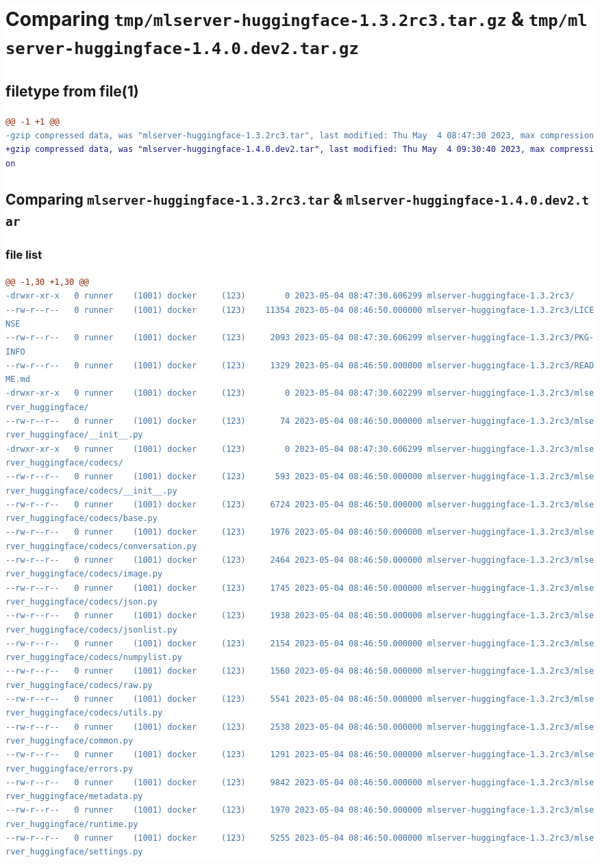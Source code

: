 # Comparing `tmp/mlserver-huggingface-1.3.2rc3.tar.gz` & `tmp/mlserver-huggingface-1.4.0.dev2.tar.gz`

## filetype from file(1)

```diff
@@ -1 +1 @@
-gzip compressed data, was "mlserver-huggingface-1.3.2rc3.tar", last modified: Thu May  4 08:47:30 2023, max compression
+gzip compressed data, was "mlserver-huggingface-1.4.0.dev2.tar", last modified: Thu May  4 09:30:40 2023, max compression
```

## Comparing `mlserver-huggingface-1.3.2rc3.tar` & `mlserver-huggingface-1.4.0.dev2.tar`

### file list

```diff
@@ -1,30 +1,30 @@
-drwxr-xr-x   0 runner    (1001) docker     (123)        0 2023-05-04 08:47:30.606299 mlserver-huggingface-1.3.2rc3/
--rw-r--r--   0 runner    (1001) docker     (123)    11354 2023-05-04 08:46:50.000000 mlserver-huggingface-1.3.2rc3/LICENSE
--rw-r--r--   0 runner    (1001) docker     (123)     2093 2023-05-04 08:47:30.606299 mlserver-huggingface-1.3.2rc3/PKG-INFO
--rw-r--r--   0 runner    (1001) docker     (123)     1329 2023-05-04 08:46:50.000000 mlserver-huggingface-1.3.2rc3/README.md
-drwxr-xr-x   0 runner    (1001) docker     (123)        0 2023-05-04 08:47:30.602299 mlserver-huggingface-1.3.2rc3/mlserver_huggingface/
--rw-r--r--   0 runner    (1001) docker     (123)       74 2023-05-04 08:46:50.000000 mlserver-huggingface-1.3.2rc3/mlserver_huggingface/__init__.py
-drwxr-xr-x   0 runner    (1001) docker     (123)        0 2023-05-04 08:47:30.606299 mlserver-huggingface-1.3.2rc3/mlserver_huggingface/codecs/
--rw-r--r--   0 runner    (1001) docker     (123)      593 2023-05-04 08:46:50.000000 mlserver-huggingface-1.3.2rc3/mlserver_huggingface/codecs/__init__.py
--rw-r--r--   0 runner    (1001) docker     (123)     6724 2023-05-04 08:46:50.000000 mlserver-huggingface-1.3.2rc3/mlserver_huggingface/codecs/base.py
--rw-r--r--   0 runner    (1001) docker     (123)     1976 2023-05-04 08:46:50.000000 mlserver-huggingface-1.3.2rc3/mlserver_huggingface/codecs/conversation.py
--rw-r--r--   0 runner    (1001) docker     (123)     2464 2023-05-04 08:46:50.000000 mlserver-huggingface-1.3.2rc3/mlserver_huggingface/codecs/image.py
--rw-r--r--   0 runner    (1001) docker     (123)     1745 2023-05-04 08:46:50.000000 mlserver-huggingface-1.3.2rc3/mlserver_huggingface/codecs/json.py
--rw-r--r--   0 runner    (1001) docker     (123)     1938 2023-05-04 08:46:50.000000 mlserver-huggingface-1.3.2rc3/mlserver_huggingface/codecs/jsonlist.py
--rw-r--r--   0 runner    (1001) docker     (123)     2154 2023-05-04 08:46:50.000000 mlserver-huggingface-1.3.2rc3/mlserver_huggingface/codecs/numpylist.py
--rw-r--r--   0 runner    (1001) docker     (123)     1560 2023-05-04 08:46:50.000000 mlserver-huggingface-1.3.2rc3/mlserver_huggingface/codecs/raw.py
--rw-r--r--   0 runner    (1001) docker     (123)     5541 2023-05-04 08:46:50.000000 mlserver-huggingface-1.3.2rc3/mlserver_huggingface/codecs/utils.py
--rw-r--r--   0 runner    (1001) docker     (123)     2538 2023-05-04 08:46:50.000000 mlserver-huggingface-1.3.2rc3/mlserver_huggingface/common.py
--rw-r--r--   0 runner    (1001) docker     (123)     1291 2023-05-04 08:46:50.000000 mlserver-huggingface-1.3.2rc3/mlserver_huggingface/errors.py
--rw-r--r--   0 runner    (1001) docker     (123)     9842 2023-05-04 08:46:50.000000 mlserver-huggingface-1.3.2rc3/mlserver_huggingface/metadata.py
--rw-r--r--   0 runner    (1001) docker     (123)     1970 2023-05-04 08:46:50.000000 mlserver-huggingface-1.3.2rc3/mlserver_huggingface/runtime.py
--rw-r--r--   0 runner    (1001) docker     (123)     5255 2023-05-04 08:46:50.000000 mlserver-huggingface-1.3.2rc3/mlserver_huggingface/settings.py
```